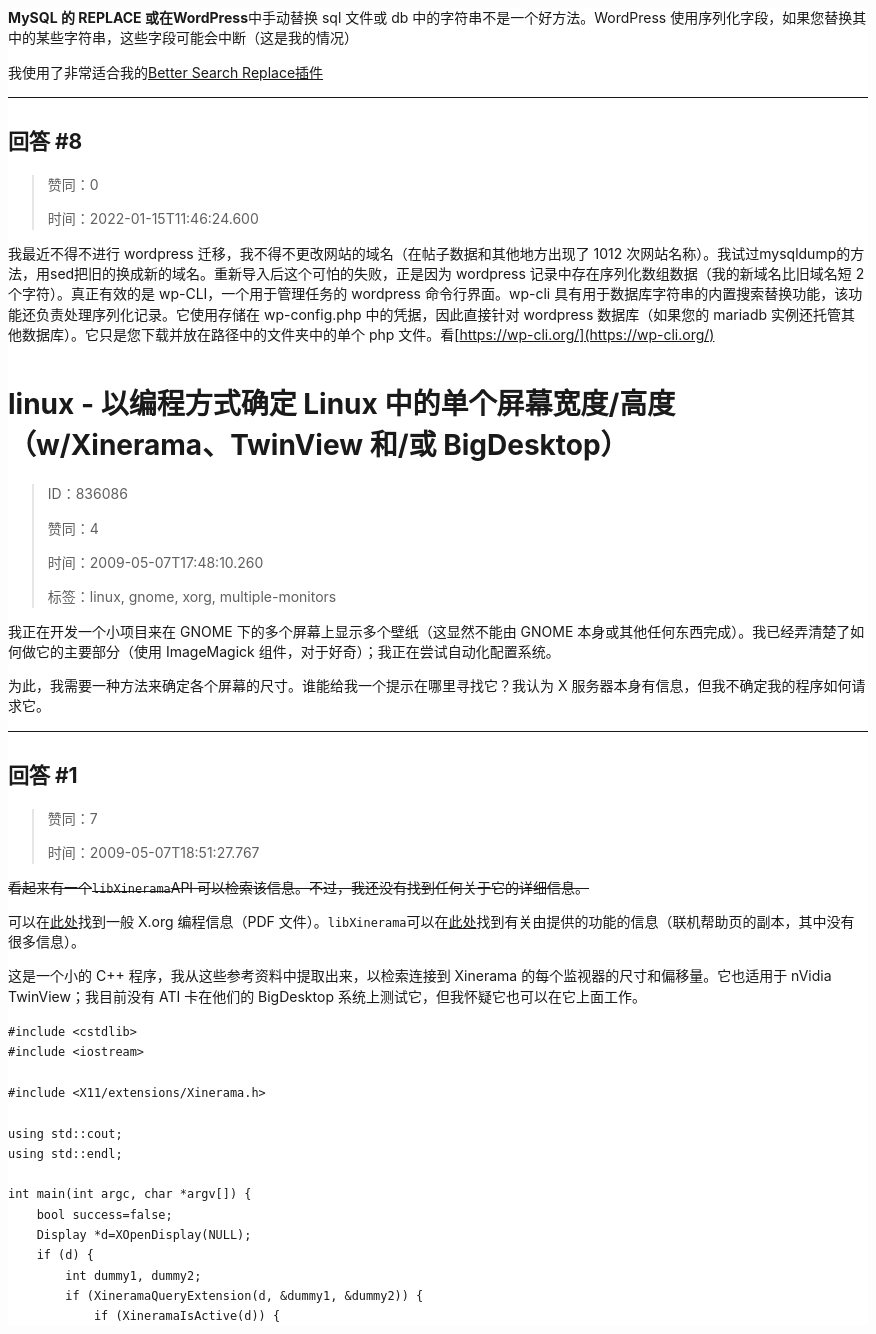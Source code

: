 **MySQL 的 REPLACE 或在WordPress**中手动替换 s​​ql 文件或 db 中的字符串不是一个好方法。WordPress 使用序列化字段，如果您替换其中的某些字符串，这些字段可能会中断（这是我的情况）

我使用了非常适合我的[Better Search Replace插件](https://wordpress.org/plugins/better-search-replace/)

* * *

## 回答 #8

> 赞同：0
> 
> 时间：2022-01-15T11:46:24.600

我最近不得不进行 wordpress 迁移，我不得不更改网站的域名（在帖子数据和其他地方出现了 1012 次网站名称）。我试过mysqldump的方法，用sed把旧的换成新的域名。重新导入后这个可怕的失败，正是因为 wordpress 记录中存在序列化数组数据（我的新域名比旧域名短 2 个字符）。真正有效的是 wp-CLI，一个用于管理任务的 wordpress 命令行界面。wp-cli 具有用于数据库字符串的内置搜索替换功能，该功能还负责处理序列化记录。它使用存储在 wp-config.php 中的凭据，因此直接针对 wordpress 数据库（如果您的 mariadb 实例还托管其他数据库）。它只是您下载并放在路径中的文件夹中的单个 php 文件。看[https://wp-cli.org/](https://wp-cli.org/)

# linux - 以编程方式确定 Linux 中的单个屏幕宽度/高度（w/Xinerama、TwinView 和/或 BigDesktop）

> ID：836086
> 
> 赞同：4
> 
> 时间：2009-05-07T17:48:10.260
> 
> 标签：linux, gnome, xorg, multiple-monitors

我正在开发一个小项目来在 GNOME 下的多个屏幕上显示多个壁纸（这显然不能由 GNOME 本身或其他任何东西完成）。我已经弄清楚了如何做它的主要部分（使用 ImageMagick 组件，对于好奇）；我正在尝试自动化配置系统。

为此，我需要一种方法来确定各个屏幕的尺寸。谁能给我一个提示在哪里寻找它？我认为 X 服务器本身有信息，但我不确定我的程序如何请求它。

* * *

## 回答 #1

> 赞同：7
> 
> 时间：2009-05-07T18:51:27.767

~~看起来有一个`libXinerama`API 可以检索该信息。不过，我还没有找到任何关于它的详细信息。~~

可以在[此处](http://xorg.freedesktop.org/releases/X11R7.0/doc/PDF/xlib.pdf)找到一般 X.org 编程信息（PDF 文件）。`libXinerama`可以在[此处](http://manpages.ubuntu.com/manpages/jaunty/man3/Xinerama.3.html)找到有关由提供的功能的信息（联机帮助页的副本，其中没有很多信息）。

这是一个小的 C++ 程序，我从这些参考资料中提取出来，以检索连接到 Xinerama 的每个监视器的尺寸和偏移量。它也适用于 nVidia TwinView；我目前没有 ATI 卡在他们的 BigDesktop 系统上测试它，但我怀疑它也可以在它上面工作。

```
#include <cstdlib>
#include <iostream>

#include <X11/extensions/Xinerama.h>

using std::cout;
using std::endl;

int main(int argc, char *argv[]) {
    bool success=false;
    Display *d=XOpenDisplay(NULL);
    if (d) {
        int dummy1, dummy2;
        if (XineramaQueryExtension(d, &dummy1, &dummy2)) {
            if (XineramaIsActive(d)) {
```
